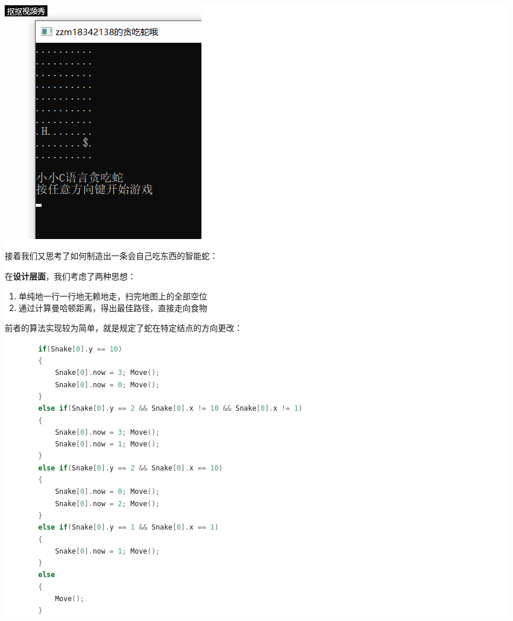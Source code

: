 ![](images/x3.gif)

接着我们又思考了如何制造出一条会自己吃东西的智能蛇：

在**设计层面**，我们考虑了两种思想：
1. 单纯地一行一行地无赖地走，扫完地图上的全部空位
2. 通过计算曼哈顿距离，得出最佳路径，直接走向食物

前者的算法实现较为简单，就是规定了蛇在特定结点的方向更改：

```cpp
		if(Snake[0].y == 10)
		{
			Snake[0].now = 3; Move();
			Snake[0].now = 0; Move();
		}
		else if(Snake[0].y == 2 && Snake[0].x != 10 && Snake[0].x != 1)
		{
			Snake[0].now = 3; Move();
			Snake[0].now = 1; Move();
		}
		else if(Snake[0].y == 2 && Snake[0].x == 10)
		{
			Snake[0].now = 0; Move();
			Snake[0].now = 2; Move();
		}
		else if(Snake[0].y == 1 && Snake[0].x == 1)
		{
			Snake[0].now = 1; Move();
		}
		else
		{
			Move();
		}
```

